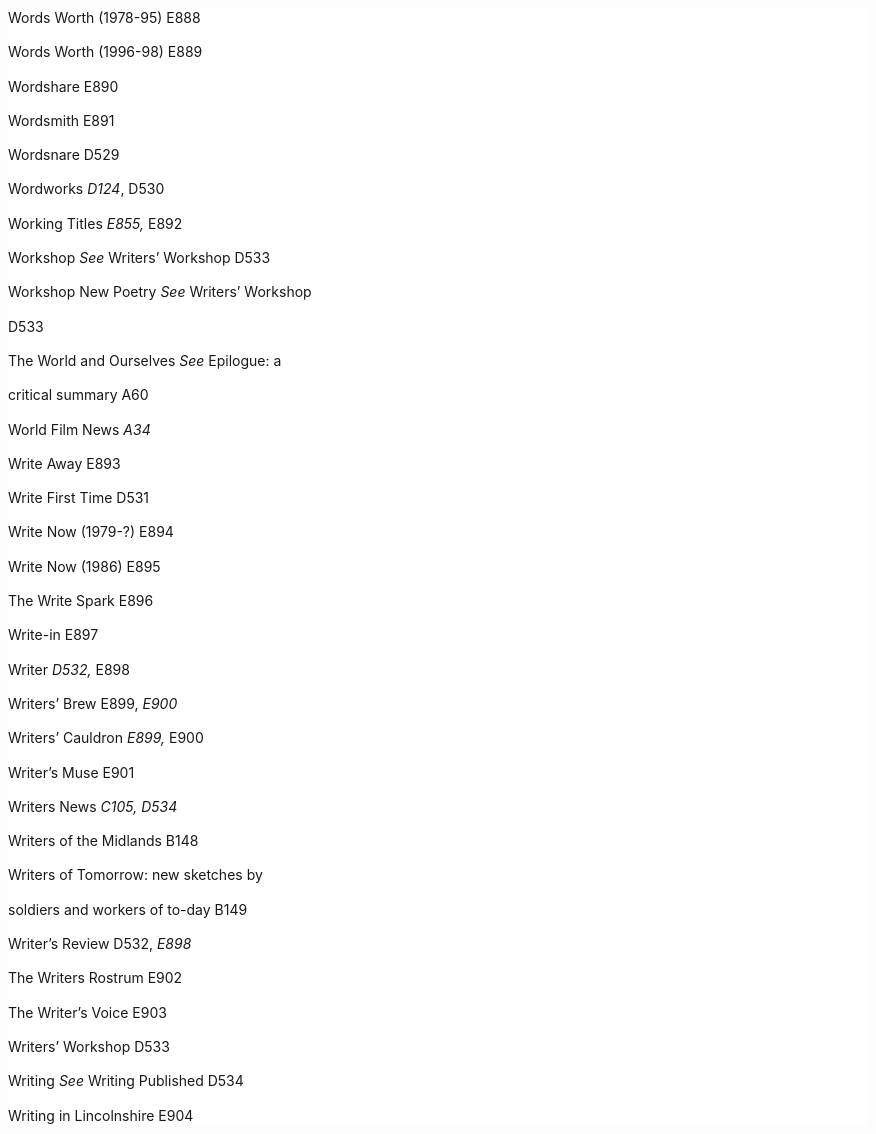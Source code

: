Words Worth (1978-95) E888

Words Worth (1996-98) E889

Wordshare E890

Wordsmith E891

Wordsnare D529

Wordworks *D124*, D530

Working Titles *E855,* E892

Workshop *See* Writers’ Workshop D533

Workshop New Poetry *See* Writers’ Workshop

D533

The World and Ourselves *See* Epilogue: a

critical summary A60

World Film News *A34*

Write Away E893

Write First Time D531

Write Now (1979-?) E894

Write Now (1986) E895

The Write Spark E896

Write-in E897

Writer *D532,* E898

Writers’ Brew E899, *E900*

Writers’ Cauldron *E899,* E900

Writer’s Muse E901

Writers News *C105, D534*

Writers of the Midlands B148

Writers of Tomorrow: new sketches by

soldiers and workers of to-day B149

Writer’s Review D532, *E898*

The Writers Rostrum E902

The Writer’s Voice E903

Writers’ Workshop D533

Writing *See* Writing Published D534

Writing in Lincolnshire E904
